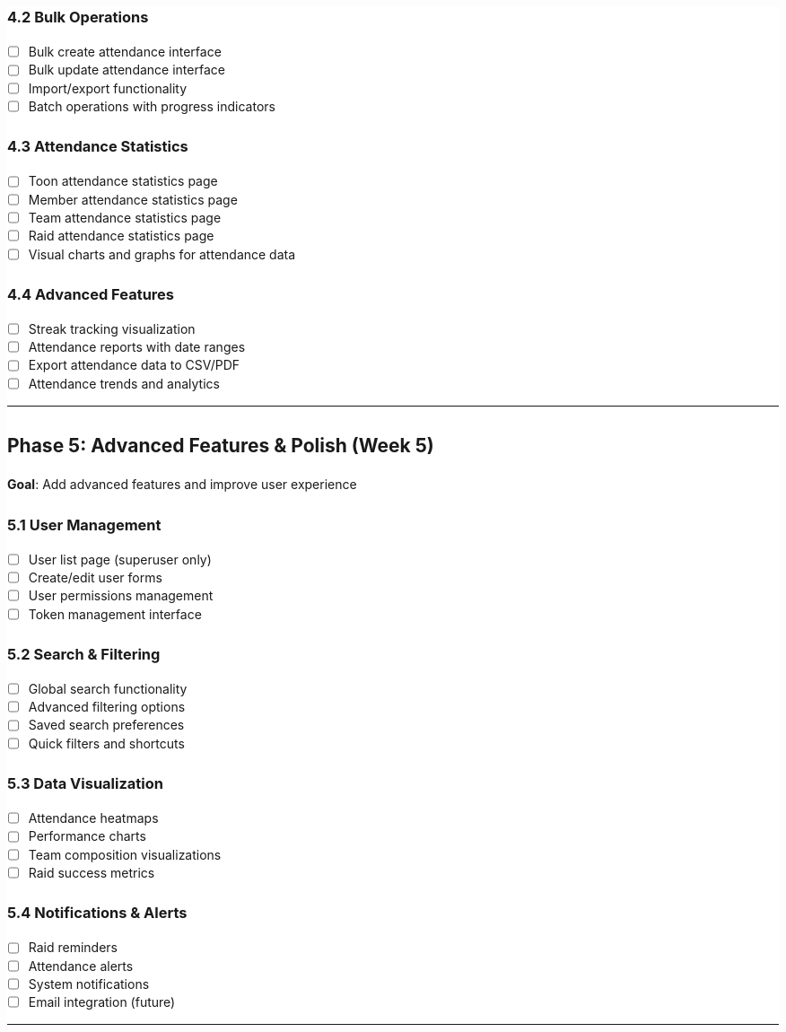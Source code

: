 ### 4.2 Bulk Operations
- [ ] Bulk create attendance interface
- [ ] Bulk update attendance interface
- [ ] Import/export functionality
- [ ] Batch operations with progress indicators

### 4.3 Attendance Statistics
- [ ] Toon attendance statistics page
- [ ] Member attendance statistics page
- [ ] Team attendance statistics page
- [ ] Raid attendance statistics page
- [ ] Visual charts and graphs for attendance data

### 4.4 Advanced Features
- [ ] Streak tracking visualization
- [ ] Attendance reports with date ranges
- [ ] Export attendance data to CSV/PDF
- [ ] Attendance trends and analytics

---

## Phase 5: Advanced Features & Polish (Week 5)
**Goal**: Add advanced features and improve user experience

### 5.1 User Management
- [ ] User list page (superuser only)
- [ ] Create/edit user forms
- [ ] User permissions management
- [ ] Token management interface

### 5.2 Search & Filtering
- [ ] Global search functionality
- [ ] Advanced filtering options
- [ ] Saved search preferences
- [ ] Quick filters and shortcuts

### 5.3 Data Visualization
- [ ] Attendance heatmaps
- [ ] Performance charts
- [ ] Team composition visualizations
- [ ] Raid success metrics

### 5.4 Notifications & Alerts
- [ ] Raid reminders
- [ ] Attendance alerts
- [ ] System notifications
- [ ] Email integration (future)

---
